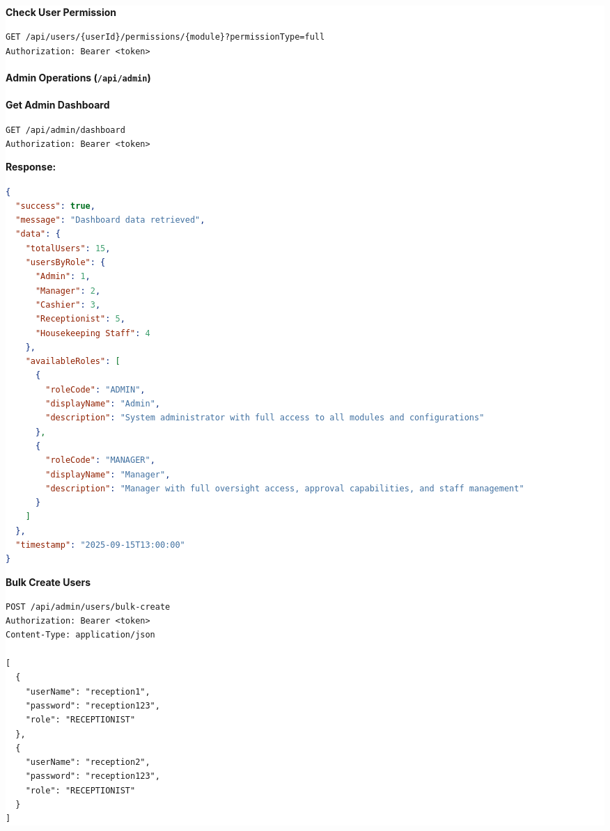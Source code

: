**Check User Permission**
```http
GET /api/users/{userId}/permissions/{module}?permissionType=full
Authorization: Bearer <token>
```

#### Admin Operations (`/api/admin`)

**Get Admin Dashboard**
```http
GET /api/admin/dashboard
Authorization: Bearer <token>
```

**Response:**
```json
{
  "success": true,
  "message": "Dashboard data retrieved",
  "data": {
    "totalUsers": 15,
    "usersByRole": {
      "Admin": 1,
      "Manager": 2,
      "Cashier": 3,
      "Receptionist": 5,
      "Housekeeping Staff": 4
    },
    "availableRoles": [
      {
        "roleCode": "ADMIN",
        "displayName": "Admin",
        "description": "System administrator with full access to all modules and configurations"
      },
      {
        "roleCode": "MANAGER",
        "displayName": "Manager",
        "description": "Manager with full oversight access, approval capabilities, and staff management"
      }
    ]
  },
  "timestamp": "2025-09-15T13:00:00"
}
```

**Bulk Create Users**
```http
POST /api/admin/users/bulk-create
Authorization: Bearer <token>
Content-Type: application/json

[
  {
    "userName": "reception1",
    "password": "reception123",
    "role": "RECEPTIONIST"
  },
  {
    "userName": "reception2",
    "password": "reception123",
    "role": "RECEPTIONIST"
  }
]
```
